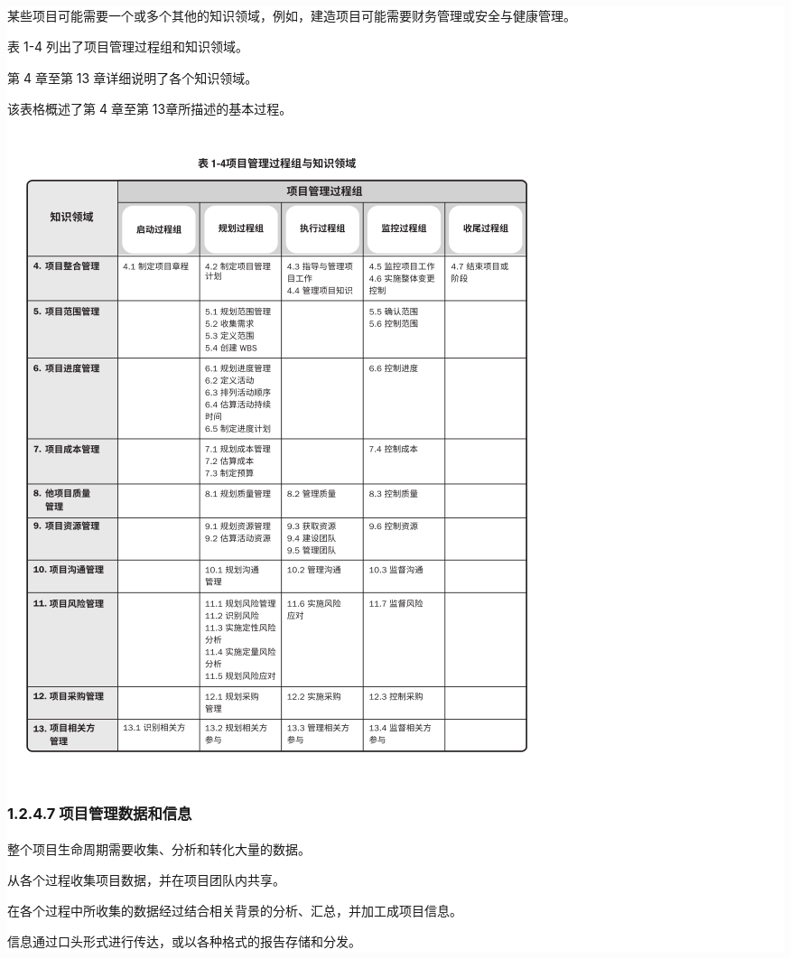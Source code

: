某些项目可能需要一个或多个其他的知识领域，例如，建造项目可能需要财务管理或安全与健康管理。

表 1-4 列出了项目管理过程组和知识领域。

第 4 章至第 13 章详细说明了各个知识领域。

该表格概述了第 4 章至第 13章所描述的基本过程。
 
![表 1-4项目管理过程组与知识领域](/img/20190905185630.png)

### 1.2.4.7 项目管理数据和信息
整个项目生命周期需要收集、分析和转化大量的数据。

从各个过程收集项目数据，并在项目团队内共享。

在各个过程中所收集的数据经过结合相关背景的分析、汇总，并加工成项目信息。

信息通过口头形式进行传达，或以各种格式的报告存储和分发。
